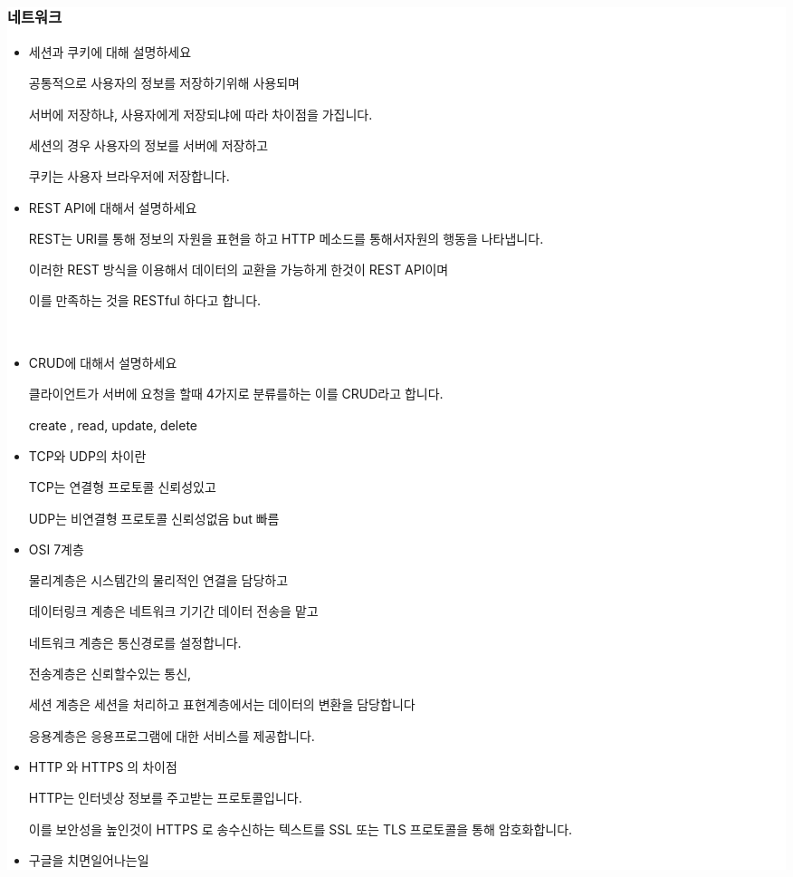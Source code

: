   

### 네트워크



- 세션과 쿠키에 대해 설명하세요

  공통적으로 사용자의 정보를 저장하기위해 사용되며

  서버에 저장하냐, 사용자에게 저장되냐에 따라 차이점을 가집니다.

  세션의 경우 사용자의 정보를 서버에 저장하고

  쿠키는 사용자 브라우저에 저장합니다.



- REST API에 대해서 설명하세요

  REST는 URI를 통해 정보의 자원을 표현을 하고 HTTP 메소드를 통해서자원의 행동을 나타냅니다.

  이러한 REST 방식을 이용해서 데이터의 교환을 가능하게 한것이 REST API이며 

  이를 만족하는 것을 RESTful 하다고 합니다.

​	

- CRUD에 대해서 설명하세요

  클라이언트가 서버에 요청을 할때 4가지로 분류를하는 이를 CRUD라고 합니다.

  create , read, update, delete



- TCP와 UDP의 차이란

  TCP는 연결형 프로토콜 신뢰성있고

  UDP는 비연결형 프로토콜 신뢰성없음 but 빠름



- OSI 7계층

  물리계층은 시스템간의 물리적인 연결을 담당하고

  데이터링크 계층은 네트워크 기기간 데이터 전송을 맡고

  네트워크 계층은 통신경로를 설정합니다.

  전송계층은 신뢰할수있는 통신,

  세션 계층은 세션을 처리하고 표현계층에서는 데이터의 변환을 담당합니다

  응용계층은 응용프로그램에 대한 서비스를 제공합니다.



- HTTP 와 HTTPS 의 차이점

  HTTP는 인터넷상 정보를 주고받는 프로토콜입니다.

  이를 보안성을 높인것이 HTTPS 로  송수신하는 텍스트를 SSL 또는 TLS 프로토콜을 통해 암호화합니다.



- 구글을 치면일어나는일
